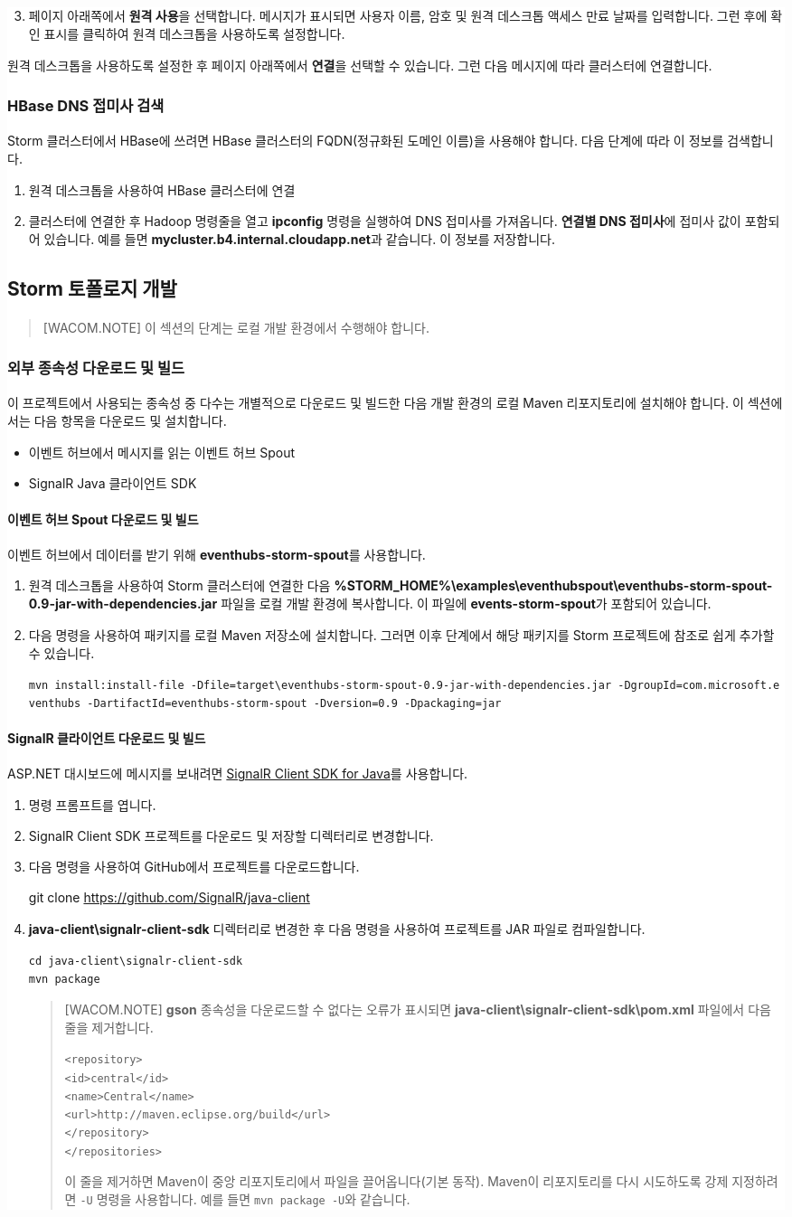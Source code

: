 3.  페이지 아래쪽에서 **원격 사용**을 선택합니다. 메시지가 표시되면 사용자 이름, 암호 및 원격 데스크톱 액세스 만료 날짜를 입력합니다. 그런 후에 확인 표시를 클릭하여 원격 데스크톱을 사용하도록 설정합니다.

원격 데스크톱을 사용하도록 설정한 후 페이지 아래쪽에서 **연결**을 선택할 수 있습니다. 그런 다음 메시지에 따라 클러스터에 연결합니다.

### HBase DNS 접미사 검색

Storm 클러스터에서 HBase에 쓰려면 HBase 클러스터의 FQDN(정규화된 도메인 이름)을 사용해야 합니다. 다음 단계에 따라 이 정보를 검색합니다.

1.  원격 데스크톱을 사용하여 HBase 클러스터에 연결

2.  클러스터에 연결한 후 Hadoop 명령줄을 열고 **ipconfig** 명령을 실행하여 DNS 접미사를 가져옵니다. **연결별 DNS 접미사**에 접미사 값이 포함되어 있습니다. 예를 들면 **mycluster.b4.internal.cloudapp.net**과 같습니다. 이 정보를 저장합니다.

## Storm 토폴로지 개발

> [WACOM.NOTE] 이 섹션의 단계는 로컬 개발 환경에서 수행해야 합니다.

### 외부 종속성 다운로드 및 빌드

이 프로젝트에서 사용되는 종속성 중 다수는 개별적으로 다운로드 및 빌드한 다음 개발 환경의 로컬 Maven 리포지토리에 설치해야 합니다. 이 섹션에서는 다음 항목을 다운로드 및 설치합니다.

-   이벤트 허브에서 메시지를 읽는 이벤트 허브 Spout

-   SignalR Java 클라이언트 SDK

#### 이벤트 허브 Spout 다운로드 및 빌드

이벤트 허브에서 데이터를 받기 위해 **eventhubs-storm-spout**를 사용합니다.

1.  원격 데스크톱을 사용하여 Storm 클러스터에 연결한 다음 **%STORM\_HOME%\\examples\\eventhubspout\\eventhubs-storm-spout-0.9-jar-with-dependencies.jar** 파일을 로컬 개발 환경에 복사합니다. 이 파일에 **events-storm-spout**가 포함되어 있습니다.

2.  다음 명령을 사용하여 패키지를 로컬 Maven 저장소에 설치합니다. 그러면 이후 단계에서 해당 패키지를 Storm 프로젝트에 참조로 쉽게 추가할 수 있습니다.

        mvn install:install-file -Dfile=target\eventhubs-storm-spout-0.9-jar-with-dependencies.jar -DgroupId=com.microsoft.eventhubs -DartifactId=eventhubs-storm-spout -Dversion=0.9 -Dpackaging=jar

#### SignalR 클라이언트 다운로드 및 빌드

ASP.NET 대시보드에 메시지를 보내려면 [SignalR Client SDK for Java][SignalR Client SDK for Java]를 사용합니다.

1.  명령 프롬프트를 엽니다.

2.  SignalR Client SDK 프로젝트를 다운로드 및 저장할 디렉터리로 변경합니다.

3.  다음 명령을 사용하여 GitHub에서 프로젝트를 다운로드합니다.

    git clone https://github.com/SignalR/java-client

4.  **java-client\\signalr-client-sdk** 디렉터리로 변경한 후 다음 명령을 사용하여 프로젝트를 JAR 파일로 컴파일합니다.

        cd java-client\signalr-client-sdk
        mvn package

    > [WACOM.NOTE] **gson** 종속성을 다운로드할 수 없다는 오류가 표시되면 **java-client\\signalr-client-sdk\\pom.xml** 파일에서 다음 줄을 제거합니다.
    >
    > ``` <repositories>
    > <repository>
    > <id>central</id>
    > <name>Central</name>
    > <url>http://maven.eclipse.org/build</url>
    > </repository>
    > </repositories>
    > ```
    >
    > 이 줄을 제거하면 Maven이 중앙 리포지토리에서 파일을 끌어옵니다(기본 동작). Maven이 리포지토리를 다시 시도하도록 강제 지정하려면 `-U` 명령을 사용합니다. 예를 들면 `mvn package -U`와 같습니다.


  [Microsoft Azure SDK for .NET]: http://azure.microsoft.com/ko-kr/downloads/archive-net-downloads/
  [Java 및 JDK]: http://www.oracle.com/technetwork/java/javase/downloads/index.html
  [Maven]: http://maven.apache.org/what-is-maven.html
  [Git]: http://git-scm.com/
  [Chocolatey NuGet]: http://chocolatey.org/
  [SignalR]: http://www.asp.net/signalr/overview/getting-started/introduction-to-signalr
  [Storm Tweet Sentiment D3 Visualization]: https://github.com/P7h/StormTweetsSentimentD3Viz
  [Azure 포털]: https://manage.windowsazure.com
  [Azure 관리 포털]: https://manage.windowsazure.com/
  [SignalR Client SDK for Java]: https://github.com/SignalR/java-client
  [HDInsight HBase 개요]: http://azure.microsoft.com/ko-kr/documentation/articles/hdinsight-hbase-overview/
  [ASP.NET SignalR]: http://signalr.net/
  [D3.js - 데이터 기반 문서]: http://d3js.org/
  [HDInsight에서 Storm에 대해 SCP.NET 및 C#을 사용하여 스트리밍 데이터 처리 응용 프로그램 개발]: /ko-kr/documentation/articles/hdinsight-hadoop-storm-scpdotnet-csharp-develop-streaming-data-processing-application/